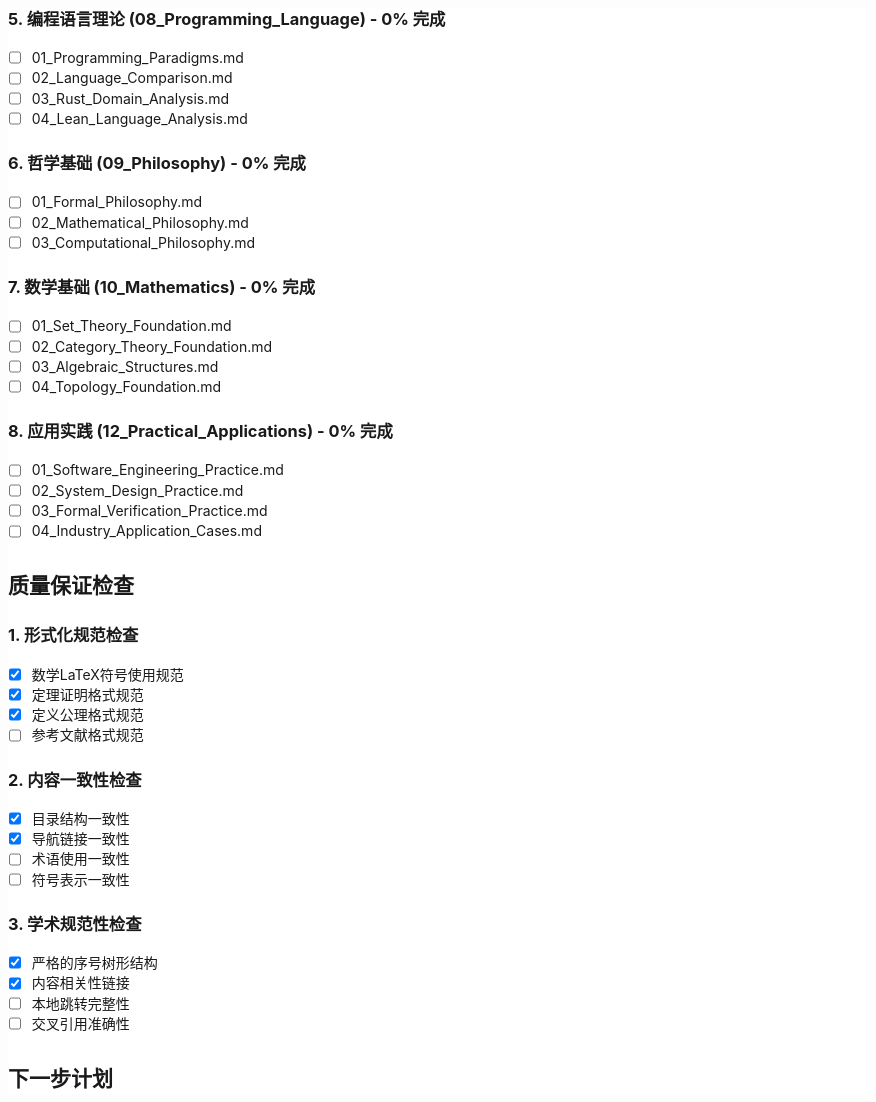 ### 5. 编程语言理论 (08_Programming_Language) - 0% 完成

- [ ] 01_Programming_Paradigms.md
- [ ] 02_Language_Comparison.md
- [ ] 03_Rust_Domain_Analysis.md
- [ ] 04_Lean_Language_Analysis.md

### 6. 哲学基础 (09_Philosophy) - 0% 完成

- [ ] 01_Formal_Philosophy.md
- [ ] 02_Mathematical_Philosophy.md
- [ ] 03_Computational_Philosophy.md

### 7. 数学基础 (10_Mathematics) - 0% 完成

- [ ] 01_Set_Theory_Foundation.md
- [ ] 02_Category_Theory_Foundation.md
- [ ] 03_Algebraic_Structures.md
- [ ] 04_Topology_Foundation.md

### 8. 应用实践 (12_Practical_Applications) - 0% 完成

- [ ] 01_Software_Engineering_Practice.md
- [ ] 02_System_Design_Practice.md
- [ ] 03_Formal_Verification_Practice.md
- [ ] 04_Industry_Application_Cases.md

## 质量保证检查

### 1. 形式化规范检查

- [x] 数学LaTeX符号使用规范
- [x] 定理证明格式规范
- [x] 定义公理格式规范
- [ ] 参考文献格式规范

### 2. 内容一致性检查

- [x] 目录结构一致性
- [x] 导航链接一致性
- [ ] 术语使用一致性
- [ ] 符号表示一致性

### 3. 学术规范性检查

- [x] 严格的序号树形结构
- [x] 内容相关性链接
- [ ] 本地跳转完整性
- [ ] 交叉引用准确性

## 下一步计划

